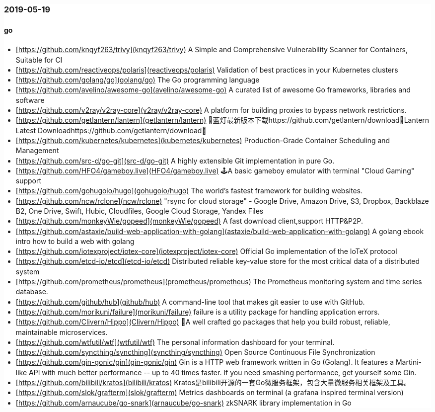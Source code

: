 ### 2019-05-19

#### go
* [https://github.com/knqyf263/trivy](knqyf263/trivy) A Simple and Comprehensive Vulnerability Scanner for Containers, Suitable for CI
* [https://github.com/reactiveops/polaris](reactiveops/polaris) Validation of best practices in your Kubernetes clusters
* [https://github.com/golang/go](golang/go) The Go programming language
* [https://github.com/avelino/awesome-go](avelino/awesome-go) A curated list of awesome Go frameworks, libraries and software
* [https://github.com/v2ray/v2ray-core](v2ray/v2ray-core) A platform for building proxies to bypass network restrictions.
* [https://github.com/getlantern/lantern](getlantern/lantern) 🔴蓝灯最新版本下载https://github.com/getlantern/download🔴Lantern Latest Downloadhttps://github.com/getlantern/download🔴
* [https://github.com/kubernetes/kubernetes](kubernetes/kubernetes) Production-Grade Container Scheduling and Management
* [https://github.com/src-d/go-git](src-d/go-git) A highly extensible Git implementation in pure Go.
* [https://github.com/HFO4/gameboy.live](HFO4/gameboy.live) 🕹️A basic gameboy emulator with terminal "Cloud Gaming" support
* [https://github.com/gohugoio/hugo](gohugoio/hugo) The world’s fastest framework for building websites.
* [https://github.com/ncw/rclone](ncw/rclone) "rsync for cloud storage" - Google Drive, Amazon Drive, S3, Dropbox, Backblaze B2, One Drive, Swift, Hubic, Cloudfiles, Google Cloud Storage, Yandex Files
* [https://github.com/monkeyWie/gopeed](monkeyWie/gopeed) A fast download client,support HTTP&amp;P2P.
* [https://github.com/astaxie/build-web-application-with-golang](astaxie/build-web-application-with-golang) A golang ebook intro how to build a web with golang
* [https://github.com/iotexproject/iotex-core](iotexproject/iotex-core) Official Go implementation of the IoTeX protocol
* [https://github.com/etcd-io/etcd](etcd-io/etcd) Distributed reliable key-value store for the most critical data of a distributed system
* [https://github.com/prometheus/prometheus](prometheus/prometheus) The Prometheus monitoring system and time series database.
* [https://github.com/github/hub](github/hub) A command-line tool that makes git easier to use with GitHub.
* [https://github.com/morikuni/failure](morikuni/failure) failure is a utility package for handling application errors.
* [https://github.com/Clivern/Hippo](Clivern/Hippo) 💨A well crafted go packages that help you build robust, reliable, maintainable microservices.
* [https://github.com/wtfutil/wtf](wtfutil/wtf) The personal information dashboard for your terminal.
* [https://github.com/syncthing/syncthing](syncthing/syncthing) Open Source Continuous File Synchronization
* [https://github.com/gin-gonic/gin](gin-gonic/gin) Gin is a HTTP web framework written in Go (Golang). It features a Martini-like API with much better performance -- up to 40 times faster. If you need smashing performance, get yourself some Gin.
* [https://github.com/bilibili/kratos](bilibili/kratos) Kratos是bilibili开源的一套Go微服务框架，包含大量微服务相关框架及工具。
* [https://github.com/slok/grafterm](slok/grafterm) Metrics dashboards on terminal (a grafana inspired terminal version)
* [https://github.com/arnaucube/go-snark](arnaucube/go-snark) zkSNARK library implementation in Go
